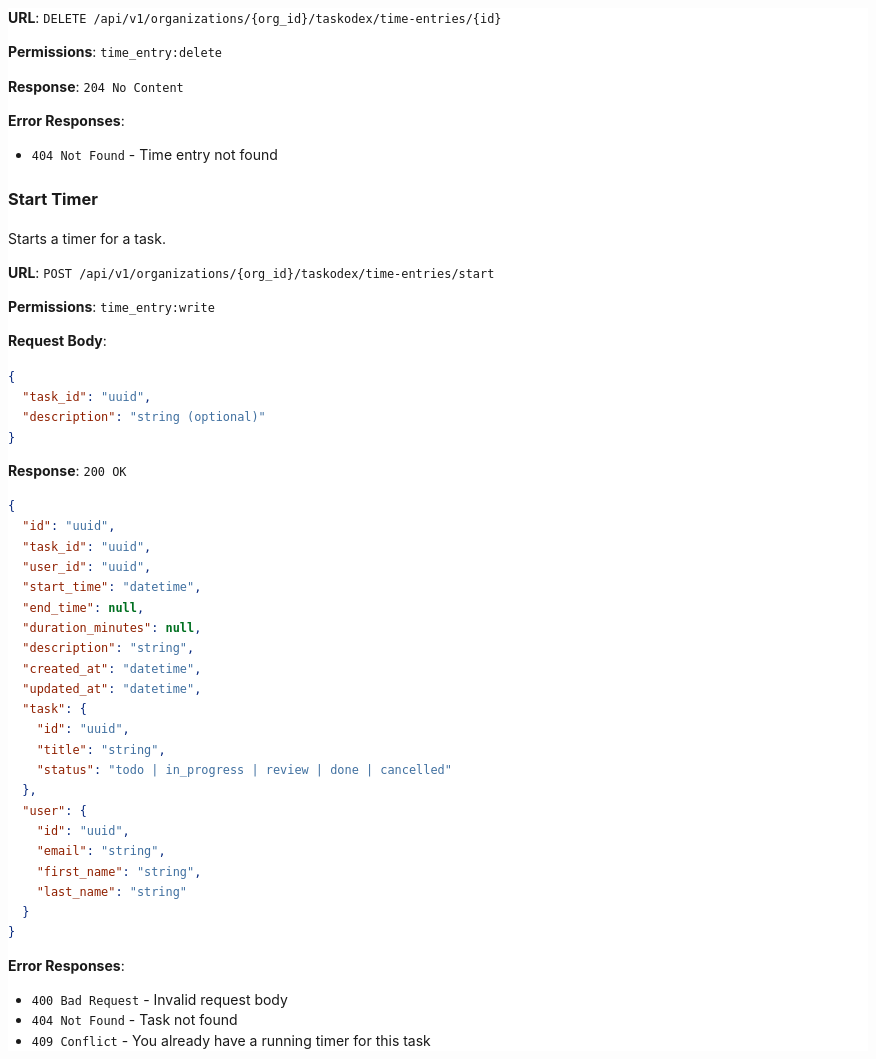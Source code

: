 **URL**: `DELETE /api/v1/organizations/{org_id}/taskodex/time-entries/{id}`

**Permissions**: `time_entry:delete`

**Response**: `204 No Content`

**Error Responses**:

- `404 Not Found` - Time entry not found

### Start Timer

Starts a timer for a task.

**URL**: `POST /api/v1/organizations/{org_id}/taskodex/time-entries/start`

**Permissions**: `time_entry:write`

**Request Body**:

```json
{
  "task_id": "uuid",
  "description": "string (optional)"
}
```

**Response**: `200 OK`

```json
{
  "id": "uuid",
  "task_id": "uuid",
  "user_id": "uuid",
  "start_time": "datetime",
  "end_time": null,
  "duration_minutes": null,
  "description": "string",
  "created_at": "datetime",
  "updated_at": "datetime",
  "task": {
    "id": "uuid",
    "title": "string",
    "status": "todo | in_progress | review | done | cancelled"
  },
  "user": {
    "id": "uuid",
    "email": "string",
    "first_name": "string",
    "last_name": "string"
  }
}
```

**Error Responses**:

- `400 Bad Request` - Invalid request body
- `404 Not Found` - Task not found
- `409 Conflict` - You already have a running timer for this task
